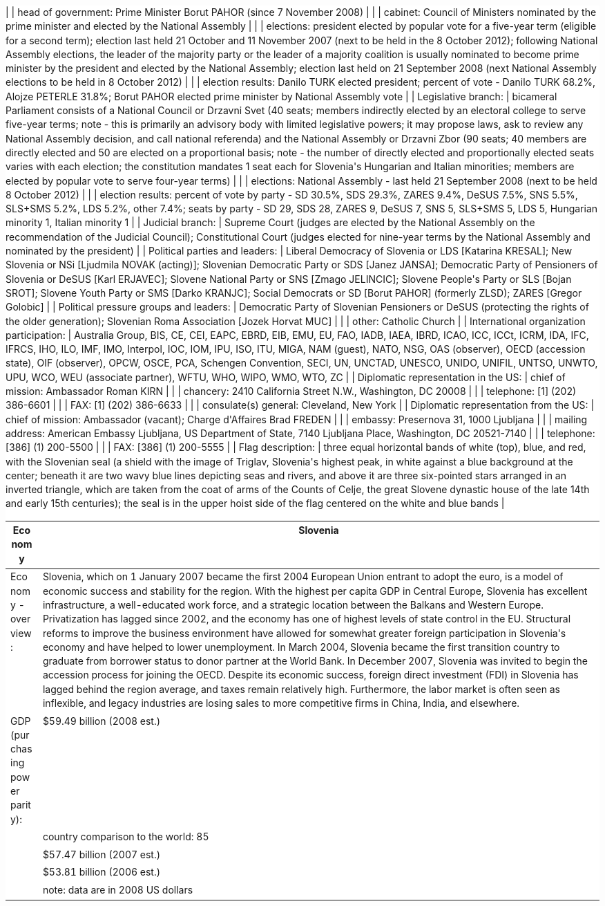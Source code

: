 | | head of government: Prime Minister Borut PAHOR (since 7 November 2008) |
| | cabinet: Council of Ministers nominated by the prime minister and elected by the National Assembly |
| | elections: president elected by popular vote for a five-year term (eligible for a second term); election last held 21 October and 11 November 2007 (next to be held in the 8 October 2012); following National Assembly elections, the leader of the majority party or the leader of a majority coalition is usually nominated to become prime minister by the president and elected by the National Assembly; election last held on 21 September 2008 (next National Assembly elections to be held in 8 October 2012) |
| | election results: Danilo TURK elected president; percent of vote - Danilo TURK 68.2%, Alojze PETERLE 31.8%; Borut PAHOR elected prime minister by National Assembly vote |
| Legislative branch: | bicameral Parliament consists of a National Council or Drzavni Svet (40 seats; members indirectly elected by an electoral college to serve five-year terms; note - this is primarily an advisory body with limited legislative powers; it may propose laws, ask to review any National Assembly decision, and call national referenda) and the National Assembly or Drzavni Zbor (90 seats; 40 members are directly elected and 50 are elected on a proportional basis; note - the number of directly elected and proportionally elected seats varies with each election; the constitution mandates 1 seat each for Slovenia's Hungarian and Italian minorities; members are elected by popular vote to serve four-year terms) |
| | elections: National Assembly - last held 21 September 2008 (next to be held 8 October 2012) |
| | election results: percent of vote by party - SD 30.5%, SDS 29.3%, ZARES 9.4%, DeSUS 7.5%, SNS 5.5%, SLS+SMS 5.2%, LDS 5.2%, other 7.4%; seats by party - SD 29, SDS 28, ZARES 9, DeSUS 7, SNS 5, SLS+SMS 5, LDS 5, Hungarian minority 1, Italian minority 1 |
| Judicial branch: | Supreme Court (judges are elected by the National Assembly on the recommendation of the Judicial Council); Constitutional Court (judges elected for nine-year terms by the National Assembly and nominated by the president) |
| Political parties and leaders: | Liberal Democracy of Slovenia or LDS [Katarina KRESAL]; New Slovenia or NSi [Ljudmila NOVAK (acting)]; Slovenian Democratic Party or SDS [Janez JANSA]; Democratic Party of Pensioners of Slovenia or DeSUS [Karl ERJAVEC]; Slovene National Party or SNS [Zmago JELINCIC]; Slovene People's Party or SLS [Bojan SROT]; Slovene Youth Party or SMS [Darko KRANJC]; Social Democrats or SD [Borut PAHOR] (formerly ZLSD); ZARES [Gregor Golobic] |
| Political pressure groups and leaders: | Democratic Party of Slovenian Pensioners or DeSUS (protecting the rights of the older generation); Slovenian Roma Association [Jozek Horvat MUC] |
| | other: Catholic Church |
| International organization participation: | Australia Group, BIS, CE, CEI, EAPC, EBRD, EIB, EMU, EU, FAO, IADB, IAEA, IBRD, ICAO, ICC, ICCt, ICRM, IDA, IFC, IFRCS, IHO, ILO, IMF, IMO, Interpol, IOC, IOM, IPU, ISO, ITU, MIGA, NAM (guest), NATO, NSG, OAS (observer), OECD (accession state), OIF (observer), OPCW, OSCE, PCA, Schengen Convention, SECI, UN, UNCTAD, UNESCO, UNIDO, UNIFIL, UNTSO, UNWTO, UPU, WCO, WEU (associate partner), WFTU, WHO, WIPO, WMO, WTO, ZC |
| Diplomatic representation in the US: | chief of mission: Ambassador Roman KIRN |
| | chancery: 2410 California Street N.W., Washington, DC 20008 |
| | telephone: [1] (202) 386-6601 |
| | FAX: [1] (202) 386-6633 |
| | consulate(s) general: Cleveland, New York |
| Diplomatic representation from the US: | chief of mission: Ambassador (vacant); Charge d'Affaires Brad FREDEN |
| | embassy: Presernova 31, 1000 Ljubljana |
| | mailing address: American Embassy Ljubljana, US Department of State, 7140 Ljubljana Place, Washington, DC 20521-7140 |
| | telephone: [386] (1) 200-5500 |
| | FAX: [386] (1) 200-5555 |
| Flag description: | three equal horizontal bands of white (top), blue, and red, with the Slovenian seal (a shield with the image of Triglav, Slovenia's highest peak, in white against a blue background at the center; beneath it are two wavy blue lines depicting seas and rivers, and above it are three six-pointed stars arranged in an inverted triangle, which are taken from the coat of arms of the Counts of Celje, the great Slovene dynastic house of the late 14th and early 15th centuries); the seal is in the upper hoist side of the flag centered on the white and blue bands |


| Economy | Slovenia |
| --- | --- |
| Economy - overview: | Slovenia, which on 1 January 2007 became the first 2004 European Union entrant to adopt the euro, is a model of economic success and stability for the region. With the highest per capita GDP in Central Europe, Slovenia has excellent infrastructure, a well-educated work force, and a strategic location between the Balkans and Western Europe. Privatization has lagged since 2002, and the economy has one of highest levels of state control in the EU. Structural reforms to improve the business environment have allowed for somewhat greater foreign participation in Slovenia's economy and have helped to lower unemployment. In March 2004, Slovenia became the first transition country to graduate from borrower status to donor partner at the World Bank. In December 2007, Slovenia was invited to begin the accession process for joining the OECD. Despite its economic success, foreign direct investment (FDI) in Slovenia has lagged behind the region average, and taxes remain relatively high. Furthermore, the labor market is often seen as inflexible, and legacy industries are losing sales to more competitive firms in China, India, and elsewhere. |
| GDP (purchasing power parity): | $59.49 billion (2008 est.) |
| | country comparison to the world: 85 |
| | $57.47 billion (2007 est.) |
| | $53.81 billion (2006 est.) |
| | note: data are in 2008 US dollars |